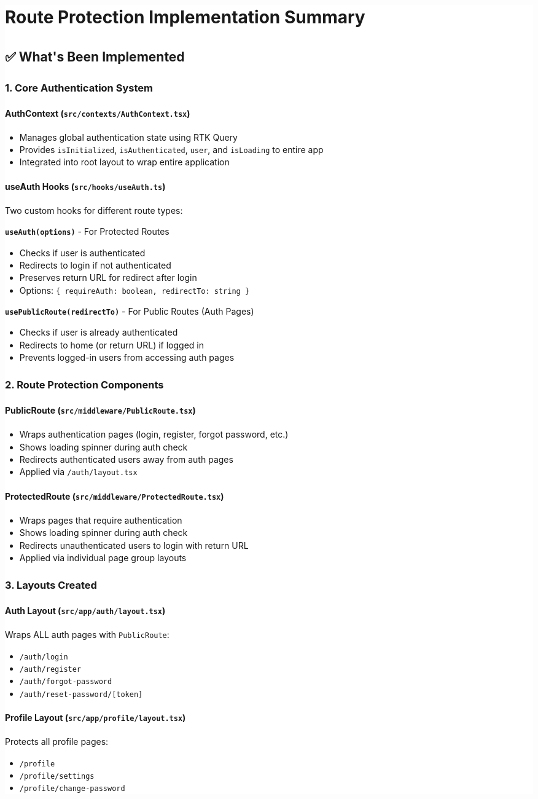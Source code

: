 # Route Protection Implementation Summary

## ✅ What's Been Implemented

### 1. Core Authentication System

#### **AuthContext** (`src/contexts/AuthContext.tsx`)
- Manages global authentication state using RTK Query
- Provides `isInitialized`, `isAuthenticated`, `user`, and `isLoading` to entire app
- Integrated into root layout to wrap entire application

#### **useAuth Hooks** (`src/hooks/useAuth.ts`)
Two custom hooks for different route types:

**`useAuth(options)`** - For Protected Routes
- Checks if user is authenticated
- Redirects to login if not authenticated
- Preserves return URL for redirect after login
- Options: `{ requireAuth: boolean, redirectTo: string }`

**`usePublicRoute(redirectTo)`** - For Public Routes (Auth Pages)
- Checks if user is already authenticated
- Redirects to home (or return URL) if logged in
- Prevents logged-in users from accessing auth pages

### 2. Route Protection Components

#### **PublicRoute** (`src/middleware/PublicRoute.tsx`)
- Wraps authentication pages (login, register, forgot password, etc.)
- Shows loading spinner during auth check
- Redirects authenticated users away from auth pages
- Applied via `/auth/layout.tsx`

#### **ProtectedRoute** (`src/middleware/ProtectedRoute.tsx`)
- Wraps pages that require authentication
- Shows loading spinner during auth check
- Redirects unauthenticated users to login with return URL
- Applied via individual page group layouts

### 3. Layouts Created

#### **Auth Layout** (`src/app/auth/layout.tsx`)
Wraps ALL auth pages with `PublicRoute`:
- `/auth/login`
- `/auth/register`
- `/auth/forgot-password`
- `/auth/reset-password/[token]`

#### **Profile Layout** (`src/app/profile/layout.tsx`)
Protects all profile pages:
- `/profile`
- `/profile/settings`
- `/profile/change-password`
